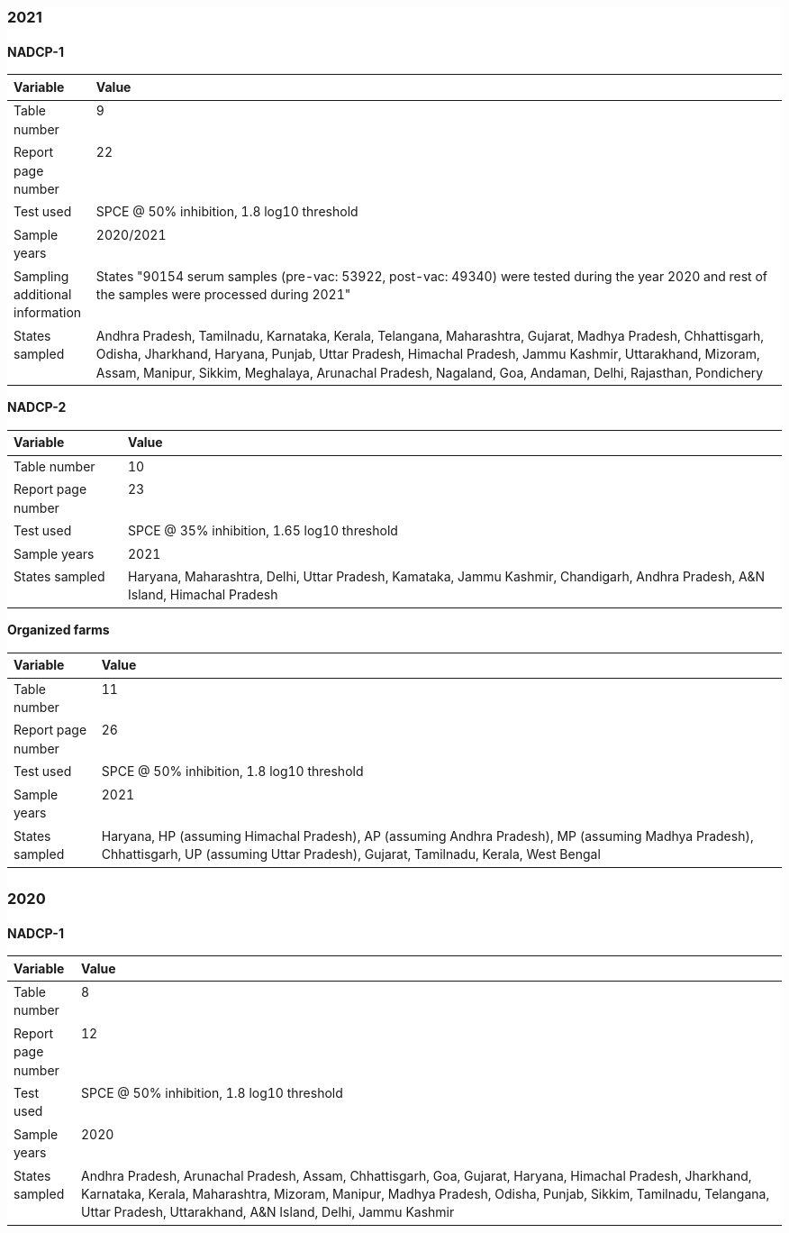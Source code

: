 ### 2021

**NADCP-1**

| Variable   | Value    |
|:--------------- | :--------------- |
| Table number   | 9   |
| Report page number   | 22   |
| Test used   | SPCE @ 50% inhibition, 1.8 log10 threshold   |
| Sample years   | 2020/2021   |
| Sampling additional information | States "90154 serum samples (pre-vac: 53922, post-vac: 49340) were tested during the year 2020 and rest of the samples were processed during 2021" |
| States sampled | Andhra Pradesh, Tamilnadu, Karnataka, Kerala, Telangana, Maharashtra, Gujarat, Madhya Pradesh, Chhattisgarh, Odisha, Jharkhand, Haryana, Punjab, Uttar Pradesh, Himachal Pradesh, Jammu Kashmir, Uttarakhand, Mizoram, Assam, Manipur, Sikkim, Meghalaya, Arunachal Pradesh, Nagaland, Goa, Andaman, Delhi, Rajasthan, Pondichery |

**NADCP-2**

| Variable   | Value    |
|:--------------- | :--------------- |
| Table number   | 10   |
| Report page number   | 23   |
| Test used   | SPCE @ 35% inhibition, 1.65 log10 threshold   |
| Sample years   | 2021   |
| States sampled |  Haryana, Maharashtra, Delhi, Uttar Pradesh, Kamataka, Jammu Kashmir, Chandigarh, Andhra Pradesh, A&N Island, Himachal Pradesh |

**Organized farms**

| Variable   | Value    |
|:--------------- | :--------------- |
| Table number   | 11   |
| Report page number   | 26   |
| Test used   | SPCE @ 50% inhibition, 1.8 log10 threshold   |
| Sample years   | 2021   |
| States sampled |  Haryana, HP (assuming Himachal Pradesh), AP (assuming Andhra Pradesh), MP (assuming Madhya Pradesh), Chhattisgarh, UP (assuming Uttar Pradesh), Gujarat, Tamilnadu, Kerala, West Bengal |

### 2020

**NADCP-1**

| Variable   | Value    |
|:--------------- | :--------------- |
| Table number   | 8   |
| Report page number | 12   |
| Test used   | SPCE @ 50% inhibition, 1.8 log10 threshold   |
| Sample years   | 2020 |
| States sampled | Andhra Pradesh, Arunachal Pradesh, Assam, Chhattisgarh, Goa, Gujarat, Haryana, Himachal Pradesh, Jharkhand, Karnataka, Kerala, Maharashtra, Mizoram, Manipur, Madhya Pradesh, Odisha, Punjab, Sikkim, Tamilnadu, Telangana, Uttar Pradesh, Uttarakhand, A&N Island, Delhi, Jammu Kashmir |

